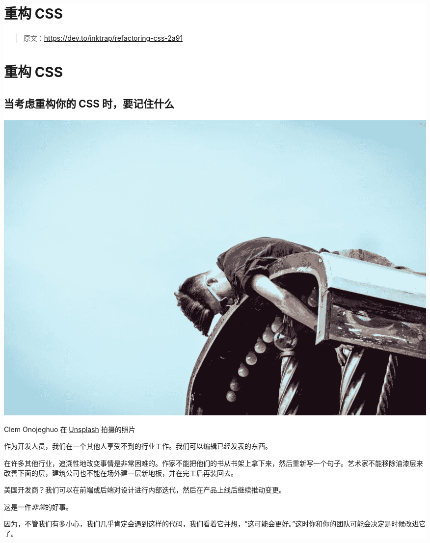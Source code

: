 # 重构 CSS

> 原文：<https://dev.to/inktrap/refactoring-css-2a91>

# 重构 CSS

## 当考虑重构你的 CSS 时，要记住什么

[![](img/20970544a2a984b97d40857044559834.png)](https://res.cloudinary.com/practicaldev/image/fetch/s--YM8PPbME--/c_limit%2Cf_auto%2Cfl_progressive%2Cq_auto%2Cw_880/https://miro.medium.com/max/10800/0%2AmnEV1SDJ52G8sXu0)

Clem Onojeghuo 在 [Unsplash](https://unsplash.com/?utm_source=medium&utm_medium=referral) 拍摄的照片

作为开发人员，我们在一个其他人享受不到的行业工作。我们可以编辑已经发表的东西。

在许多其他行业，追溯性地改变事情是非常困难的。作家不能把他们的书从书架上拿下来，然后重新写一个句子。艺术家不能移除油漆层来改善下面的层，建筑公司也不能在场外建一层新地板，并在完工后再装回去。

美国开发商？我们可以在前端或后端对设计进行内部迭代，然后在产品上线后继续推动变更。

这是一件*非常*的好事。

因为，不管我们有多小心，我们几乎肯定会遇到这样的代码，我们看着它并想，“这可能会更好。”这时你和你的团队可能会决定是时候改进它了。
